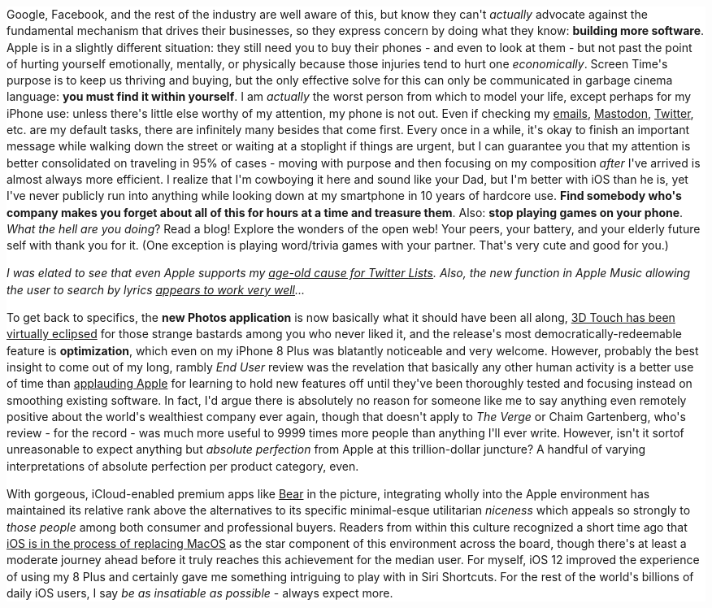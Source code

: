 Google, Facebook, and the rest of the industry are well aware of this, but know they can't *actually* advocate against the fundamental mechanism that drives their businesses, so they express concern by doing what they know: **building more software**. Apple is in a slightly different situation: they still need you to buy their phones - and even to look at them - but not past the point of hurting yourself emotionally, mentally, or physically because those injuries tend to hurt one *economically*. Screen Time's purpose is to keep us thriving and buying, but the only effective solve for this can only be communicated in garbage cinema language: **you must find it within yourself**. I am *actually* the worst person from which to model your life, except perhaps for my iPhone use: unless there's little else worthy of my attention, my phone is not out. Even if checking my [emails][29], [Mastodon][30], [Twitter][31], etc. are my default tasks, there are infinitely many besides that come first. Every once in a while, it's okay to finish an important message while walking down the street or waiting at a stoplight if things are urgent, but I can guarantee you that my attention is better consolidated on traveling in 95% of cases - moving with purpose and then focusing on my composition *after* I've arrived is almost always more efficient. I realize that I'm cowboying it here and sound like your Dad, but I'm better with iOS than he is, yet I've never publicly run into anything while looking down at my smartphone in 10 years of hardcore use. **Find somebody who's company makes you forget about all of this for hours at a time and treasure them**. Also: **stop playing games on your phone**. *What the hell are you doing*? Read a blog! Explore the wonders of the open web! Your peers, your battery, and your elderly future self with thank you for it. (One exception is playing word/trivia games with your partner. That's very cute and good for you.)

*I was elated to see that even Apple supports my [age-old cause for Twitter Lists][32]. Also, the new function in Apple Music allowing the user to search by lyrics [appears to work very well][33]...*

To get back to specifics, the **new Photos application** is now basically what it should have been all along, [3D Touch has been virtually eclipsed][34] for those strange bastards among you who never liked it, and the release's most democratically-redeemable feature is **optimization**, which even on my iPhone 8 Plus was blatantly noticeable and very welcome. However, probably the best insight to come out of my long, rambly *End User* review was the revelation that basically any other human activity is a better use of time than [applauding Apple][35] for learning to hold new features off until they've been thoroughly tested and focusing instead on smoothing existing software. In fact, I'd argue there is absolutely no reason for someone like me to say anything even remotely positive about the world's wealthiest company ever again, though that doesn't apply to *The Verge* or Chaim Gartenberg, who's review - for the record - was much more useful to 9999 times more people than anything I'll ever write. However, isn't it sortof unreasonable to expect anything but *absolute perfection* from Apple at this trillion-dollar juncture? A handful of varying interpretations of absolute perfection per product category, even.

With gorgeous, iCloud-enabled premium apps like [Bear][36] in the picture, integrating wholly into the Apple environment has maintained its relative rank above the alternatives to its specific minimal-esque utilitarian *niceness* which appeals so strongly to *those people* among both consumer and professional buyers. Readers from within this culture recognized a short time ago that [iOS is in the process of replacing MacOS][37] as the star component of this environment across the board, though there's at least a moderate journey ahead before it truly reaches this achievement for the median user. For myself, iOS 12 improved the experience of using my 8 Plus and certainly gave me something intriguing to play with in Siri Shortcuts. For the rest of the world's billions of daily iOS users, I say *be as insatiable as possible* - always expect more.

[1]:	https://www.theverge.com/2016/12/20/14016568/apple-airpods-wireless-earpods-earbuds-review
[2]:	https://bilge.world/mono-audio-playback
[3]:	https://www.theverge.com/2016/1/26/10835748/apple-devices-active-1-billion-iphone-ipad-ios
[4]:	https://youtu.be/CXKqCWWjxSM
[5]:	http://bilge.world/ios-10-review-speed/
[6]:	https://www.macworld.co.uk/review/ios-apps/ios-12-3683670/
[7]:	https://radiopublic.com/end-user-WdbezM/ep/s1!ba096
[8]:	https://anchor.fm/davidblue
[9]:	https://techcrunch.com/2017/03/22/apple-has-acquired-workflow-a-powerful-automation-tool-for-ipad-and-iphone/
[10]:	https://supercomputer.transistor.fm/about
[11]:	https://twitter.com/AlexCox
[12]:	https://twitter.com/AlexCox
[13]:	https://techcrunch.com/2015/05/16/workflow-hints-at-the-future-of-the-watch-as-a-computing-platform/
[14]:	https://anchor.fm/davidblue
[15]:	https://www.theverge.com/2018/12/3/18124416/tim-cook-apple-infowars-white-supremacy-podcasts-platform-adl
[16]:	https://sharecuts.app/
[17]:	https://shortcutsgallery.com/
[18]:	https://www.icloud.com/shortcuts/2873cc28684646e1904f0e80c21c8481
[19]:	https://www.cultofmac.com/
[20]:	https://www.macrumors.com/
[21]:	https://www.macworld.com/
[22]:	https://9to5mac.com/
[23]:	https://appleinsider.com/
[24]:	https://www.imore.com/
[25]:	https://www.nytimes.com/2018/11/28/technology/how-to-survive-the-next-era-of-tech-slow-down-and-be-mindful.html
[26]:	https://www.nytimes.com/2018/11/28/technology/how-to-survive-the-next-era-of-tech-slow-down-and-be-mindful.html
[27]:	https://www.nytimes.com/2018/01/17/technology/apple-addiction-iphone.html
[28]:	https://twitter.com/NeoYokel/status/1042825995546320896
[29]:	mailto:davidblue@gmail.com
[30]:	https://mastodon.social/@DavidBlue

[31]:	https://twitter.com/neoyokel
[32]:	https://twitter.com/i/moments/996616971880882176
[33]:	https://twitter.com/NeoYokel/status/1042825995546320896
[34]:	https://www.theverge.com/circuitbreaker/2018/9/24/17896228/ios-12-keyboard-trackpad-cursor-3d-touch-iphone-ipad
[35]:	https://www.theverge.com/2018/9/17/17862236/ios-12-review-download-features-update-speed-iphone-ipad-screen-time-notifications-siri
[36]:	https://twitter.com/NeoYokel/status/1063486573197561857
[37]:	https://www.wired.co.uk/article/ipad-pro-2018-review
[image-1]:	https://i.snap.as/ShVoCP3.png